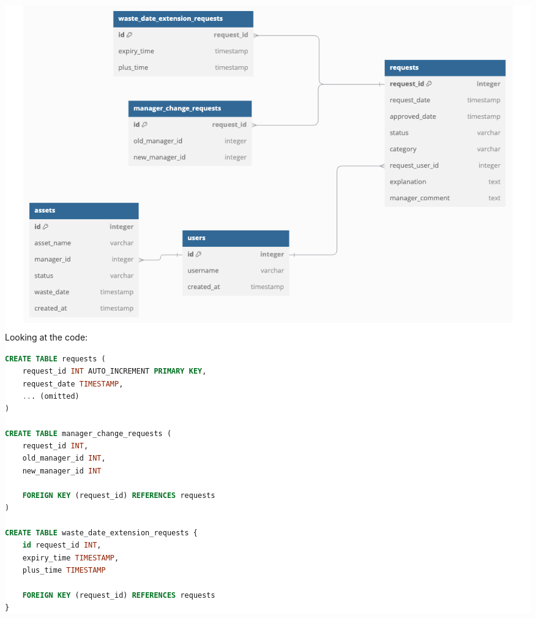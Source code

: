 <img src="../../assets/images/2024-09-02-14-05-14.png" alt="Description" style="display:block; width:800px; margin-left:auto; margin-right:auto;">

Looking at the code:

```sql
CREATE TABLE requests (
    request_id INT AUTO_INCREMENT PRIMARY KEY,
    request_date TIMESTAMP,
    ... (omitted)
)

CREATE TABLE manager_change_requests (
    request_id INT,
    old_manager_id INT,
    new_manager_id INT

    FOREIGN KEY (request_id) REFERENCES requests
)

CREATE TABLE waste_date_extension_requests {
    id request_id INT,
    expiry_time TIMESTAMP,
    plus_time TIMESTAMP

    FOREIGN KEY (request_id) REFERENCES requests
}
```
